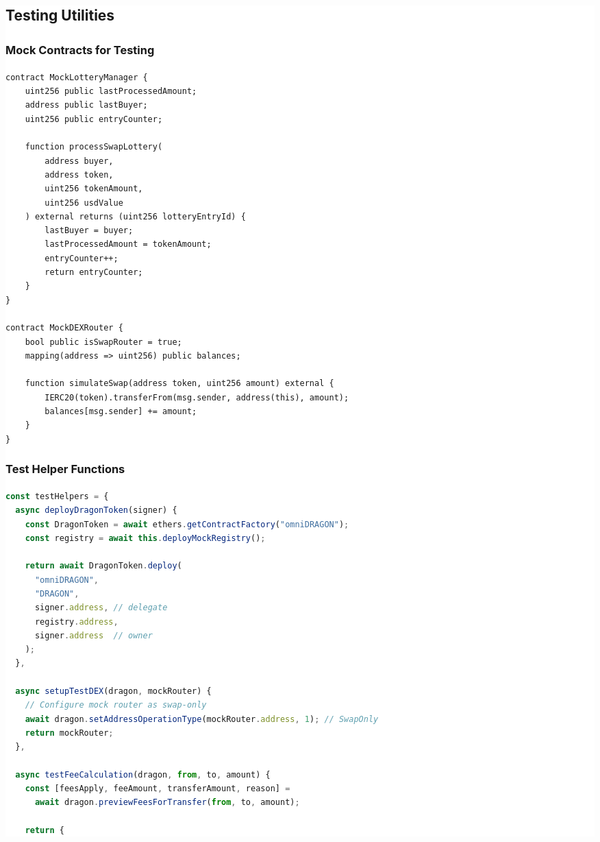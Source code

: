 ```solidity
```

## Testing Utilities

### Mock Contracts for Testing
```solidity
contract MockLotteryManager {
    uint256 public lastProcessedAmount;
    address public lastBuyer;
    uint256 public entryCounter;
    
    function processSwapLottery(
        address buyer,
        address token,
        uint256 tokenAmount,
        uint256 usdValue
    ) external returns (uint256 lotteryEntryId) {
        lastBuyer = buyer;
        lastProcessedAmount = tokenAmount;
        entryCounter++;
        return entryCounter;
    }
}

contract MockDEXRouter {
    bool public isSwapRouter = true;
    mapping(address => uint256) public balances;
    
    function simulateSwap(address token, uint256 amount) external {
        IERC20(token).transferFrom(msg.sender, address(this), amount);
        balances[msg.sender] += amount;
    }
}
```

### Test Helper Functions
```javascript
const testHelpers = {
  async deployDragonToken(signer) {
    const DragonToken = await ethers.getContractFactory("omniDRAGON");
    const registry = await this.deployMockRegistry();
    
    return await DragonToken.deploy(
      "omniDRAGON",
      "DRAGON", 
      signer.address, // delegate
      registry.address,
      signer.address  // owner
    );
  },
  
  async setupTestDEX(dragon, mockRouter) {
    // Configure mock router as swap-only
    await dragon.setAddressOperationType(mockRouter.address, 1); // SwapOnly
    return mockRouter;
  },
  
  async testFeeCalculation(dragon, from, to, amount) {
    const [feesApply, feeAmount, transferAmount, reason] = 
      await dragon.previewFeesForTransfer(from, to, amount);
      
    return {
```